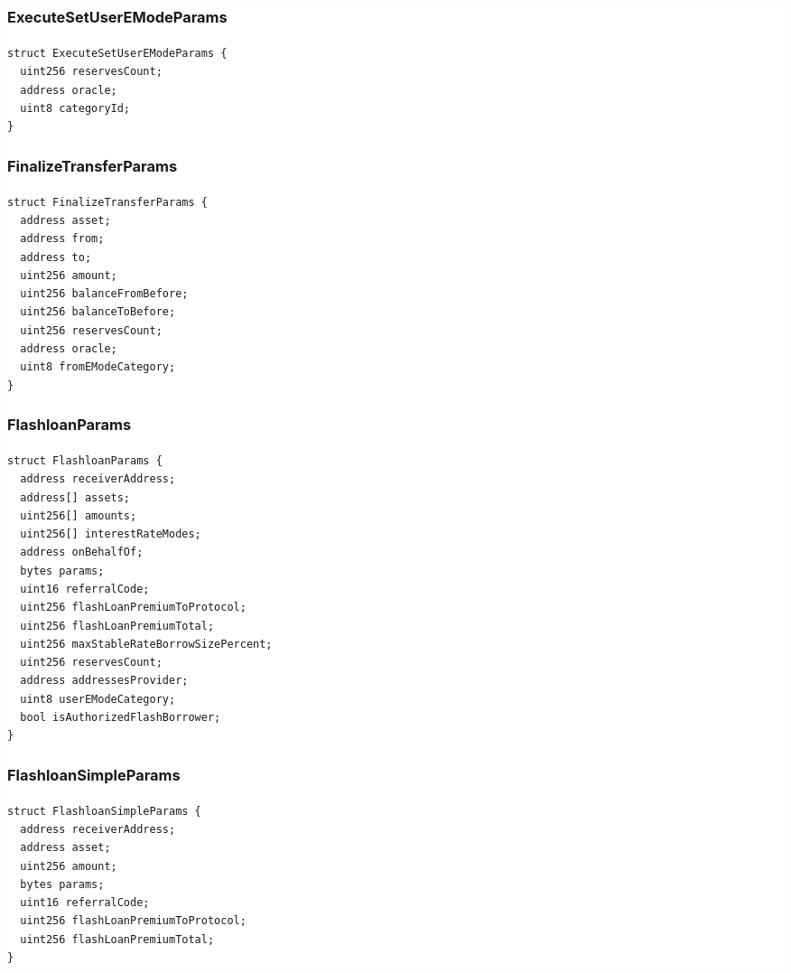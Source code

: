 ### ExecuteSetUserEModeParams

```solidity
struct ExecuteSetUserEModeParams {
  uint256 reservesCount;
  address oracle;
  uint8 categoryId;
}
```

### FinalizeTransferParams

```solidity
struct FinalizeTransferParams {
  address asset;
  address from;
  address to;
  uint256 amount;
  uint256 balanceFromBefore;
  uint256 balanceToBefore;
  uint256 reservesCount;
  address oracle;
  uint8 fromEModeCategory;
}
```

### FlashloanParams

```solidity
struct FlashloanParams {
  address receiverAddress;
  address[] assets;
  uint256[] amounts;
  uint256[] interestRateModes;
  address onBehalfOf;
  bytes params;
  uint16 referralCode;
  uint256 flashLoanPremiumToProtocol;
  uint256 flashLoanPremiumTotal;
  uint256 maxStableRateBorrowSizePercent;
  uint256 reservesCount;
  address addressesProvider;
  uint8 userEModeCategory;
  bool isAuthorizedFlashBorrower;
}
```

### FlashloanSimpleParams

```solidity
struct FlashloanSimpleParams {
  address receiverAddress;
  address asset;
  uint256 amount;
  bytes params;
  uint16 referralCode;
  uint256 flashLoanPremiumToProtocol;
  uint256 flashLoanPremiumTotal;
}
```
